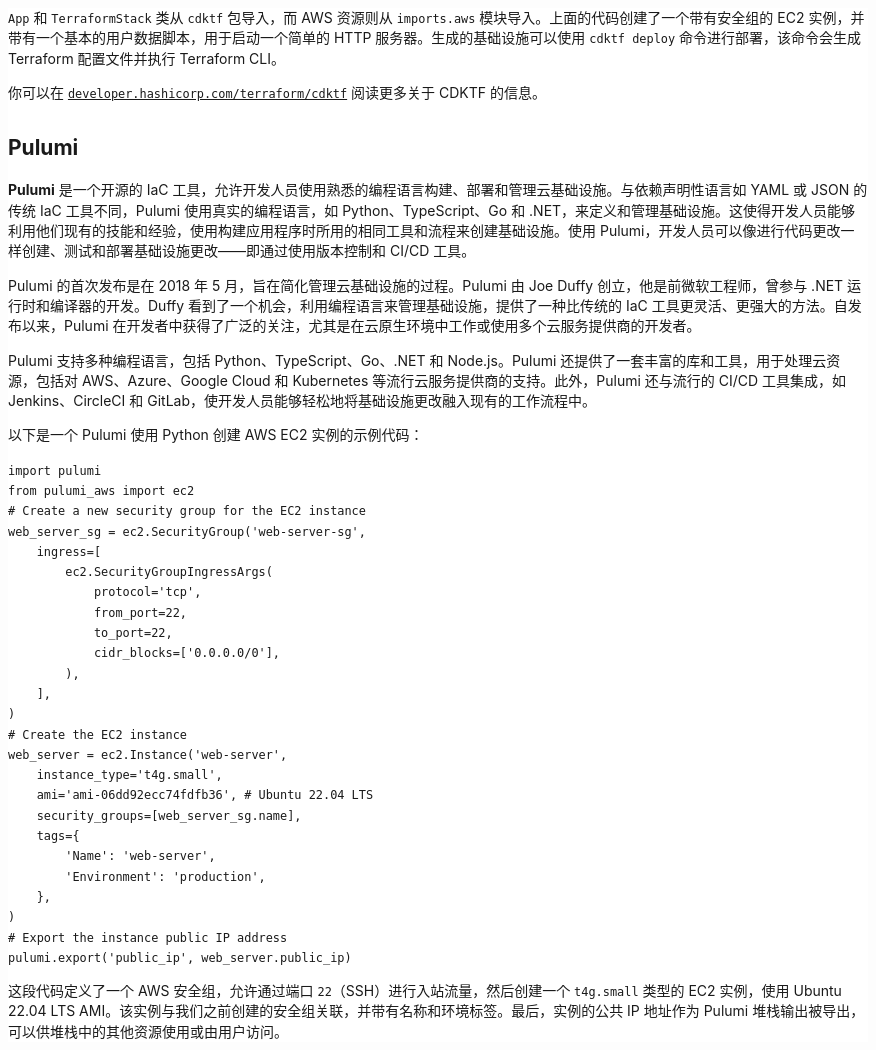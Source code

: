 `App` 和 `TerraformStack` 类从 `cdktf` 包导入，而 AWS 资源则从 `imports.aws` 模块导入。上面的代码创建了一个带有安全组的 EC2 实例，并带有一个基本的用户数据脚本，用于启动一个简单的 HTTP 服务器。生成的基础设施可以使用 `cdktf deploy` 命令进行部署，该命令会生成 Terraform 配置文件并执行 Terraform CLI。

你可以在 [`developer.hashicorp.com/terraform/cdktf`](https://developer.hashicorp.com/terraform/cdktf) 阅读更多关于 CDKTF 的信息。

## Pulumi

**Pulumi** 是一个开源的 IaC 工具，允许开发人员使用熟悉的编程语言构建、部署和管理云基础设施。与依赖声明性语言如 YAML 或 JSON 的传统 IaC 工具不同，Pulumi 使用真实的编程语言，如 Python、TypeScript、Go 和 .NET，来定义和管理基础设施。这使得开发人员能够利用他们现有的技能和经验，使用构建应用程序时所用的相同工具和流程来创建基础设施。使用 Pulumi，开发人员可以像进行代码更改一样创建、测试和部署基础设施更改——即通过使用版本控制和 CI/CD 工具。

Pulumi 的首次发布是在 2018 年 5 月，旨在简化管理云基础设施的过程。Pulumi 由 Joe Duffy 创立，他是前微软工程师，曾参与 .NET 运行时和编译器的开发。Duffy 看到了一个机会，利用编程语言来管理基础设施，提供了一种比传统的 IaC 工具更灵活、更强大的方法。自发布以来，Pulumi 在开发者中获得了广泛的关注，尤其是在云原生环境中工作或使用多个云服务提供商的开发者。

Pulumi 支持多种编程语言，包括 Python、TypeScript、Go、.NET 和 Node.js。Pulumi 还提供了一套丰富的库和工具，用于处理云资源，包括对 AWS、Azure、Google Cloud 和 Kubernetes 等流行云服务提供商的支持。此外，Pulumi 还与流行的 CI/CD 工具集成，如 Jenkins、CircleCI 和 GitLab，使开发人员能够轻松地将基础设施更改融入现有的工作流程中。

以下是一个 Pulumi 使用 Python 创建 AWS EC2 实例的示例代码：

```
import pulumi
from pulumi_aws import ec2
# Create a new security group for the EC2 instance
web_server_sg = ec2.SecurityGroup('web-server-sg',
    ingress=[
        ec2.SecurityGroupIngressArgs(
            protocol='tcp',
            from_port=22,
            to_port=22,
            cidr_blocks=['0.0.0.0/0'],
        ),
    ],
)
# Create the EC2 instance
web_server = ec2.Instance('web-server',
    instance_type='t4g.small',
    ami='ami-06dd92ecc74fdfb36', # Ubuntu 22.04 LTS
    security_groups=[web_server_sg.name],
    tags={
        'Name': 'web-server',
        'Environment': 'production',
    },
)
# Export the instance public IP address
pulumi.export('public_ip', web_server.public_ip)
```

这段代码定义了一个 AWS 安全组，允许通过端口 `22`（SSH）进行入站流量，然后创建一个 `t4g.small` 类型的 EC2 实例，使用 Ubuntu 22.04 LTS AMI。该实例与我们之前创建的安全组关联，并带有名称和环境标签。最后，实例的公共 IP 地址作为 Pulumi 堆栈输出被导出，可以供堆栈中的其他资源使用或由用户访问。

